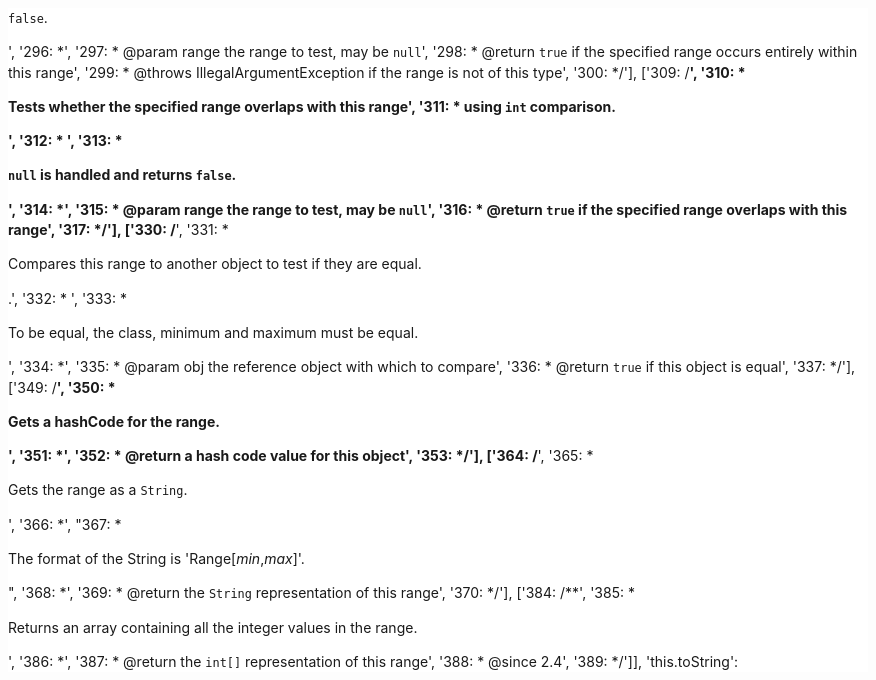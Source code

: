<code>false</code>.</p>', '296:      *', '297:      * @param range  the range to test, may be <code>null</code>', '298:      * @return <code>true</code> if the specified range occurs entirely within this range', '299:      * @throws IllegalArgumentException if the range is not of this type', '300:      */'], ['309:     /**', '310:      * <p>Tests whether the specified range overlaps with this range', '311:      * using <code>int</code> comparison.</p>', '312:      * ', '313:      * <p><code>null</code> is handled and returns <code>false</code>.</p>', '314:      *', '315:      * @param range  the range to test, may be <code>null</code>', '316:      * @return <code>true</code> if the specified range overlaps with this range', '317:      */'], ['330:     /**', '331:      * <p>Compares this range to another object to test if they are equal.</p>.', '332:      * ', '333:      * <p>To be equal, the class, minimum and maximum must be equal.</p>', '334:      *', '335:      * @param obj the reference object with which to compare', '336:      * @return <code>true</code> if this object is equal', '337:      */'], ['349:     /**', '350:      * <p>Gets a hashCode for the range.</p>', '351:      *', '352:      * @return a hash code value for this object', '353:      */'], ['364:     /**', '365:      * <p>Gets the range as a <code>String</code>.</p>', '366:      *', "367:      * <p>The format of the String is 'Range[<i>min</i>,<i>max</i>]'.</p>", '368:      *', '369:      * @return the <code>String</code> representation of this range', '370:      */'], ['384:     /**', '385:      * <p>Returns an array containing all the integer values in the range.</p>', '386:      *', '387:      * @return the <code>int[]</code> representation of this range', '388:      * @since 2.4', '389:      */']], 'this.toString':